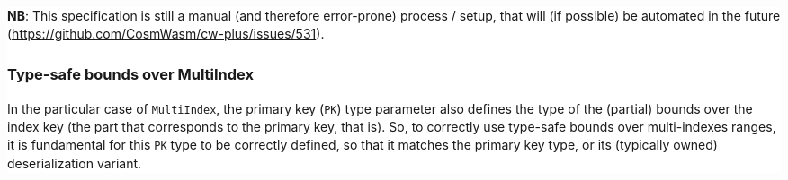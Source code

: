 **NB**: This specification is still a manual (and therefore error-prone) process
/ setup, that will (if possible) be automated in the future
(https://github.com/CosmWasm/cw-plus/issues/531).

### Type-safe bounds over MultiIndex

In the particular case of `MultiIndex`, the primary key (`PK`) type parameter
also defines the type of the (partial) bounds over the index key (the part that
corresponds to the primary key, that is). So, to correctly use type-safe bounds
over multi-indexes ranges, it is fundamental for this `PK` type to be correctly
defined, so that it matches the primary key type, or its (typically owned)
deserialization variant.

